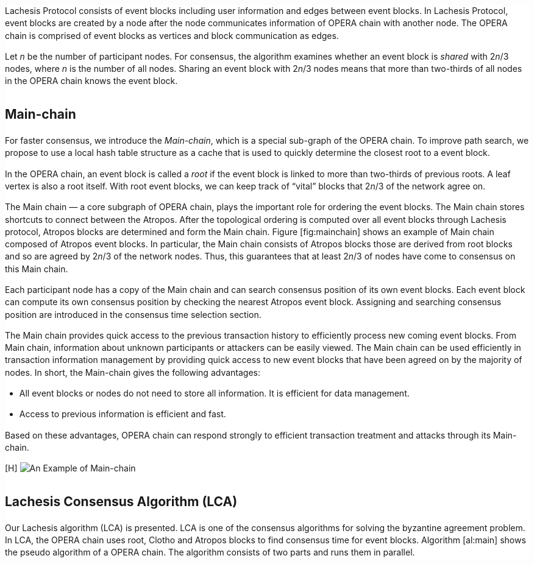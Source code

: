 Lachesis Protocol consists of event blocks including user information and edges between event blocks. In Lachesis Protocol, event blocks are created by a node after the node communicates information of OPERA chain with another node. The OPERA chain is comprised of event blocks as vertices and block communication as edges.

Let *n* be the number of participant nodes. For consensus, the algorithm examines whether an event block is *shared* with 2*n*/3 nodes, where *n* is the number of all nodes. Sharing an event block with 2*n*/3 nodes means that more than two-thirds of all nodes in the OPERA chain knows the event block.

Main-chain
----------

For faster consensus, we introduce the *Main-chain*, which is a special sub-graph of the OPERA chain. To improve path search, we propose to use a local hash table structure as a cache that is used to quickly determine the closest root to a event block.

In the OPERA chain, an event block is called a *root* if the event block is linked to more than two-thirds of previous roots. A leaf vertex is also a root itself. With root event blocks, we can keep track of “vital” blocks that 2*n*/3 of the network agree on.

The Main chain — a core subgraph of OPERA chain, plays the important role for ordering the event blocks. The Main chain stores shortcuts to connect between the Atropos. After the topological ordering is computed over all event blocks through Lachesis protocol, Atropos blocks are determined and form the Main chain. Figure \[fig:mainchain\] shows an example of Main chain composed of Atropos event blocks. In particular, the Main chain consists of Atropos blocks those are derived from root blocks and so are agreed by 2*n*/3 of the network nodes. Thus, this guarantees that at least 2*n*/3 of nodes have come to consensus on this Main chain.

Each participant node has a copy of the Main chain and can search consensus position of its own event blocks. Each event block can compute its own consensus position by checking the nearest Atropos event block. Assigning and searching consensus position are introduced in the consensus time selection section.

The Main chain provides quick access to the previous transaction history to efficiently process new coming event blocks. From Main chain, information about unknown participants or attackers can be easily viewed. The Main chain can be used efficiently in transaction information management by providing quick access to new event blocks that have been agreed on by the majority of nodes. In short, the Main-chain gives the following advantages:

- All event blocks or nodes do not need to store all information. It is efficient for data management.

- Access to previous information is efficient and fast.

Based on these advantages, OPERA chain can respond strongly to efficient transaction treatment and attacks through its Main-chain.

\[H\] <img src="mainchain" title="fig:" alt="An Example of Main-chain" height="302" />

Lachesis Consensus Algorithm (LCA)
----------------------------------

Our Lachesis algorithm (LCA) is presented. LCA is one of the consensus algorithms for solving the byzantine agreement problem. In LCA, the OPERA chain uses root, Clotho and Atropos blocks to find consensus time for event blocks. Algorithm \[al:main\] shows the pseudo algorithm of a OPERA chain. The algorithm consists of two parts and runs them in parallel.
